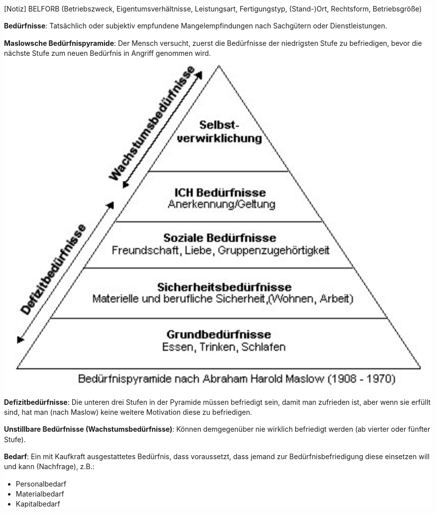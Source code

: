 [Notiz] BELFORB (Betriebszweck, Eigentumsverhältnisse, Leistungsart, Fertigungstyp, (Stand-)Ort, Rechtsform, Betriebsgröße)

**Bedürfnisse**: Tatsächlich oder subjektiv empfundene Mangelempfindungen nach Sachgütern oder Dienstleistungen.

**Maslowsche Bedürfnispyramide**: Der Mensch versucht, zuerst die Bedürfnisse der niedrigsten Stufe zu befriedigen, bevor die nächste Stufe zum neuen Bedürfnis in Angriff genommen wird.
![Maslow.png](./Anhang/Maslow.png "Maslow.png")

**Defizitbedürfnisse**: Die unteren drei Stufen in der Pyramide müssen befriedigt sein, damit man zufrieden ist, aber wenn sie erfüllt sind, hat man (nach Maslow) keine weitere Motivation diese
zu befriedigen.

**Unstillbare Bedürfnisse (Wachstumsbedürfnisse)**: Können demgegenüber nie wirklich befriedigt werden (ab vierter oder fünfter Stufe).

**Bedarf**: Ein mit Kaufkraft ausgestattetes Bedürfnis, dass voraussetzt, dass jemand zur Bedürfnisbefriedigung diese einsetzen will und kann (Nachfrage), z.B.:
- Personalbedarf
- Materialbedarf
- Kapitalbedarf
